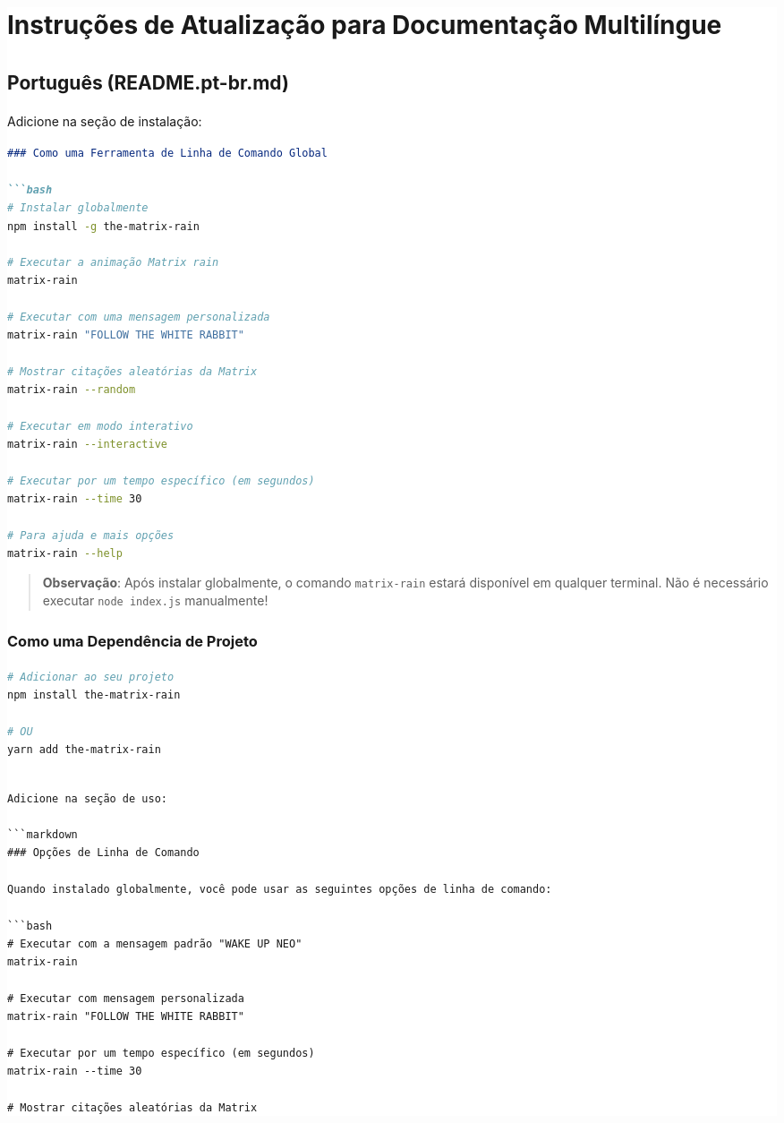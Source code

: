 # Instruções de Atualização para Documentação Multilíngue

## Português (README.pt-br.md)

Adicione na seção de instalação:

```markdown
### Como uma Ferramenta de Linha de Comando Global

```bash
# Instalar globalmente
npm install -g the-matrix-rain

# Executar a animação Matrix rain
matrix-rain

# Executar com uma mensagem personalizada
matrix-rain "FOLLOW THE WHITE RABBIT"

# Mostrar citações aleatórias da Matrix
matrix-rain --random

# Executar em modo interativo
matrix-rain --interactive

# Executar por um tempo específico (em segundos)
matrix-rain --time 30

# Para ajuda e mais opções
matrix-rain --help
```

> **Observação**: Após instalar globalmente, o comando `matrix-rain` estará disponível em qualquer terminal. Não é necessário executar `node index.js` manualmente!

### Como uma Dependência de Projeto

```bash
# Adicionar ao seu projeto
npm install the-matrix-rain

# OU
yarn add the-matrix-rain
```
```

Adicione na seção de uso:

```markdown
### Opções de Linha de Comando

Quando instalado globalmente, você pode usar as seguintes opções de linha de comando:

```bash
# Executar com a mensagem padrão "WAKE UP NEO"
matrix-rain

# Executar com mensagem personalizada
matrix-rain "FOLLOW THE WHITE RABBIT"

# Executar por um tempo específico (em segundos)
matrix-rain --time 30

# Mostrar citações aleatórias da Matrix
```